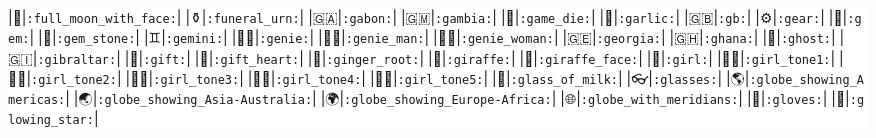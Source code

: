 |🌝|`:full_moon_with_face:`|
|⚱️|`:funeral_urn:`|
|🇬🇦|`:gabon:`|
|🇬🇲|`:gambia:`|
|🎲|`:game_die:`|
|🧄|`:garlic:`|
|🇬🇧|`:gb:`|
|⚙️|`:gear:`|
|💎|`:gem:`|
|💎|`:gem_stone:`|
|♊|`:gemini:`|
|🧞‍♂️|`:genie:`|
|🧞‍♂️|`:genie_man:`|
|🧞‍♀️|`:genie_woman:`|
|🇬🇪|`:georgia:`|
|🇬🇭|`:ghana:`|
|👻|`:ghost:`|
|🇬🇮|`:gibraltar:`|
|🎁|`:gift:`|
|💝|`:gift_heart:`|
|🫚|`:ginger_root:`|
|🦒|`:giraffe:`|
|🦒|`:giraffe_face:`|
|👧|`:girl:`|
|👧🏻|`:girl_tone1:`|
|👧🏼|`:girl_tone2:`|
|👧🏽|`:girl_tone3:`|
|👧🏾|`:girl_tone4:`|
|👧🏿|`:girl_tone5:`|
|🥛|`:glass_of_milk:`|
|👓|`:glasses:`|
|🌎|`:globe_showing_Americas:`|
|🌏|`:globe_showing_Asia-Australia:`|
|🌍|`:globe_showing_Europe-Africa:`|
|🌐|`:globe_with_meridians:`|
|🧤|`:gloves:`|
|🌟|`:glowing_star:`|